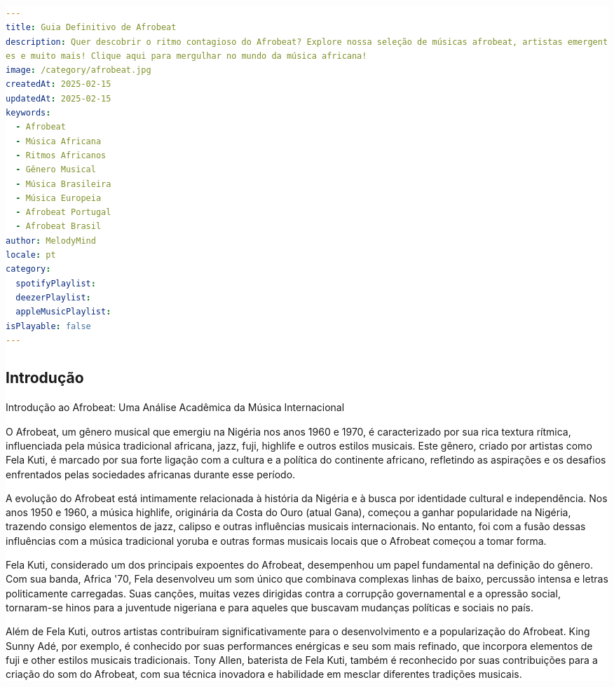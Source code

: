 ```yaml
---
title: Guia Definitivo de Afrobeat
description: Quer descobrir o ritmo contagioso do Afrobeat? Explore nossa seleção de músicas afrobeat, artistas emergentes e muito mais! Clique aqui para mergulhar no mundo da música africana!
image: /category/afrobeat.jpg
createdAt: 2025-02-15
updatedAt: 2025-02-15
keywords:
  - Afrobeat
  - Música Africana
  - Ritmos Africanos
  - Gênero Musical
  - Música Brasileira
  - Música Europeia
  - Afrobeat Portugal
  - Afrobeat Brasil
author: MelodyMind
locale: pt
category:
  spotifyPlaylist: 
  deezerPlaylist: 
  appleMusicPlaylist: 
isPlayable: false
---
```



## Introdução

Introdução ao Afrobeat: Uma Análise Acadêmica da Música Internacional

O Afrobeat, um gênero musical que emergiu na Nigéria nos anos 1960 e 1970, é caracterizado por sua rica textura rítmica, influenciada pela música tradicional africana, jazz, fuji, highlife e outros estilos musicais. Este gênero, criado por artistas como Fela Kuti, é marcado por sua forte ligação com a cultura e a política do continente africano, refletindo as aspirações e os desafios enfrentados pelas sociedades africanas durante esse período.

A evolução do Afrobeat está intimamente relacionada à história da Nigéria e à busca por identidade cultural e independência. Nos anos 1950 e 1960, a música highlife, originária da Costa do Ouro (atual Gana), começou a ganhar popularidade na Nigéria, trazendo consigo elementos de jazz, calipso e outras influências musicais internacionais. No entanto, foi com a fusão dessas influências com a música tradicional yoruba e outras formas musicais locais que o Afrobeat começou a tomar forma.

Fela Kuti, considerado um dos principais expoentes do Afrobeat, desempenhou um papel fundamental na definição do gênero. Com sua banda, Africa '70, Fela desenvolveu um som único que combinava complexas linhas de baixo, percussão intensa e letras politicamente carregadas. Suas canções, muitas vezes dirigidas contra a corrupção governamental e a opressão social, tornaram-se hinos para a juventude nigeriana e para aqueles que buscavam mudanças políticas e sociais no país.

Além de Fela Kuti, outros artistas contribuíram significativamente para o desenvolvimento e a popularização do Afrobeat. King Sunny Adé, por exemplo, é conhecido por suas performances enérgicas e seu som mais refinado, que incorpora elementos de fuji e other estilos musicais tradicionais. Tony Allen, baterista de Fela Kuti, também é reconhecido por suas contribuições para a criação do som do Afrobeat, com sua técnica inovadora e habilidade em mesclar diferentes tradições musicais.
